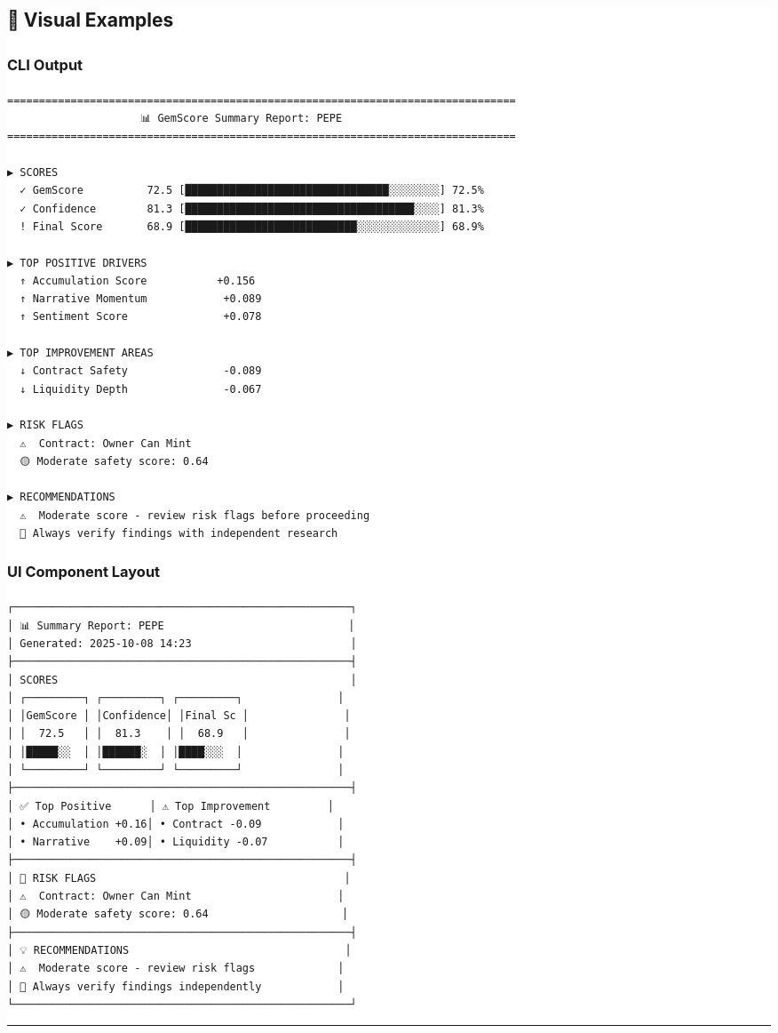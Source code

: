 
## 🎨 Visual Examples

### CLI Output
```
================================================================================
                     📊 GemScore Summary Report: PEPE
================================================================================

▶ SCORES
  ✓ GemScore          72.5 [████████████████████████████████░░░░░░░░] 72.5%
  ✓ Confidence        81.3 [████████████████████████████████████░░░░] 81.3%
  ! Final Score       68.9 [███████████████████████████░░░░░░░░░░░░░] 68.9%

▶ TOP POSITIVE DRIVERS
  ↑ Accumulation Score           +0.156
  ↑ Narrative Momentum            +0.089
  ↑ Sentiment Score               +0.078

▶ TOP IMPROVEMENT AREAS
  ↓ Contract Safety               -0.089
  ↓ Liquidity Depth               -0.067

▶ RISK FLAGS
  ⚠️  Contract: Owner Can Mint
  🟡 Moderate safety score: 0.64

▶ RECOMMENDATIONS
  ⚠️  Moderate score - review risk flags before proceeding
  🔬 Always verify findings with independent research
```

### UI Component Layout
```
┌─────────────────────────────────────────────────────┐
│ 📊 Summary Report: PEPE                             │
│ Generated: 2025-10-08 14:23                         │
├─────────────────────────────────────────────────────┤
│ SCORES                                              │
│ ┌─────────┐ ┌─────────┐ ┌─────────┐               │
│ │GemScore │ │Confidence│ │Final Sc │               │
│ │  72.5   │ │  81.3    │ │  68.9   │               │
│ │█████░░  │ │██████░  │ │████░░░  │               │
│ └─────────┘ └─────────┘ └─────────┘               │
├─────────────────────────────────────────────────────┤
│ ✅ Top Positive      │ ⚠️ Top Improvement         │
│ • Accumulation +0.16│ • Contract -0.09            │
│ • Narrative    +0.09│ • Liquidity -0.07           │
├─────────────────────────────────────────────────────┤
│ 🚨 RISK FLAGS                                       │
│ ⚠️  Contract: Owner Can Mint                       │
│ 🟡 Moderate safety score: 0.64                     │
├─────────────────────────────────────────────────────┤
│ 💡 RECOMMENDATIONS                                  │
│ ⚠️  Moderate score - review risk flags             │
│ 🔬 Always verify findings independently            │
└─────────────────────────────────────────────────────┘
```

---
